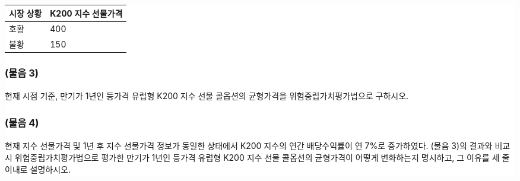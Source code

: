 | 시장 상황 | K200 지수 선물가격 |
|:---|:---|
| 호황 | 400 |
| 불황 | 150 |

### (물음 3)
현재 시점 기준, 만기가 1년인 등가격 유럽형 K200 지수 선물 콜옵션의 균형가격을 위험중립가치평가법으로 구하시오.

### (물음 4)
현재 지수 선물가격 및 1년 후 지수 선물가격 정보가 동일한 상태에서 K200 지수의 연간 배당수익률이 연 7%로 증가하였다. (물음 3)의 결과와 비교 시 위험중립가치평가법으로 평가한 만기가 1년인 등가격 유럽형 K200 지수 선물 콜옵션의 균형가격이 어떻게 변화하는지 명시하고, 그 이유를 세 줄 이내로 설명하시오.